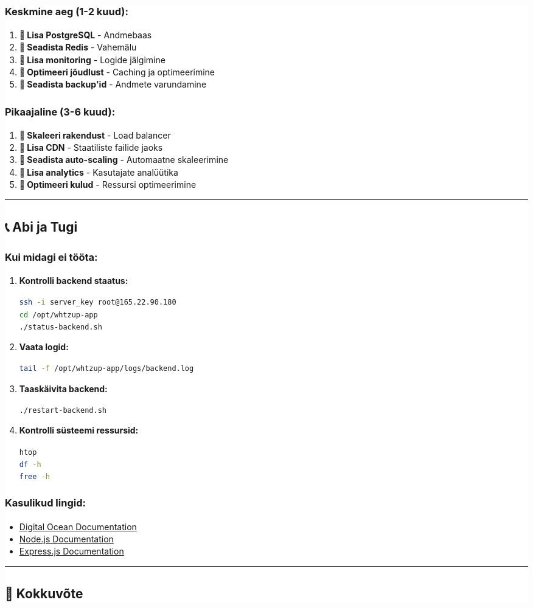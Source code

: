 ### **Keskmine aeg (1-2 kuud):**
1. **🔄 Lisa PostgreSQL** - Andmebaas
2. **🔄 Seadista Redis** - Vahemälu
3. **🔄 Lisa monitoring** - Logide jälgimine
4. **🔄 Optimeeri jõudlust** - Caching ja optimeerimine
5. **🔄 Seadista backup'id** - Andmete varundamine

### **Pikaajaline (3-6 kuud):**
1. **🔄 Skaleeri rakendust** - Load balancer
2. **🔄 Lisa CDN** - Staatiliste failide jaoks
3. **🔄 Seadista auto-scaling** - Automaatne skaleerimine
4. **🔄 Lisa analytics** - Kasutajate analüütika
5. **🔄 Optimeeri kulud** - Ressursi optimeerimine

---

## 📞 **Abi ja Tugi**

### **Kui midagi ei tööta:**
1. **Kontrolli backend staatus:**
   ```bash
   ssh -i server_key root@165.22.90.180
   cd /opt/whtzup-app
   ./status-backend.sh
   ```

2. **Vaata logid:**
   ```bash
   tail -f /opt/whtzup-app/logs/backend.log
   ```

3. **Taaskäivita backend:**
   ```bash
   ./restart-backend.sh
   ```

4. **Kontrolli süsteemi ressursid:**
   ```bash
   htop
   df -h
   free -h
   ```

### **Kasulikud lingid:**
- [Digital Ocean Documentation](https://docs.digitalocean.com/)
- [Node.js Documentation](https://nodejs.org/docs/)
- [Express.js Documentation](https://expressjs.com/)

---

## 🎯 **Kokkuvõte**
